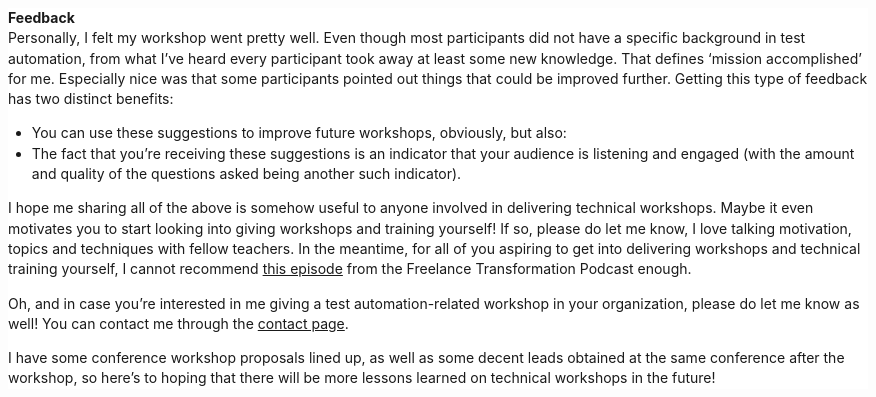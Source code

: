 **Feedback**  
Personally, I felt my workshop went pretty well. Even though most participants did not have a specific background in test automation, from what I&#8217;ve heard every participant took away at least some new knowledge. That defines &#8216;mission accomplished&#8217; for me. Especially nice was that some participants pointed out things that could be improved further. Getting this type of feedback has two distinct benefits:

  * You can use these suggestions to improve future workshops, obviously, but also:
  * The fact that you&#8217;re receiving these suggestions is an indicator that your audience is listening and engaged (with the amount and quality of the questions asked being another such indicator).

I hope me sharing all of the above is somehow useful to anyone involved in delivering technical workshops. Maybe it even motivates you to start looking into giving workshops and training yourself! If so, please do let me know, I love talking motivation, topics and techniques with fellow teachers. In the meantime, for all of you aspiring to get into delivering workshops and technical training yourself, I cannot recommend <a href="http://www.freelancetransformation.com/blog/how-to-leverage-your-technical-skills-to-sell-corporate-training-with-reuven-lerner" target="_blank">this episode</a> from the Freelance Transformation Podcast enough.

Oh, and in case you&#8217;re interested in me giving a test automation-related workshop in your organization, please do let me know as well! You can contact me through the <a href="http://www.ontestautomation.com/how-can-i-help-you/" target="_blank">contact page</a>.

I have some conference workshop proposals lined up, as well as some decent leads obtained at the same conference after the workshop, so here&#8217;s to hoping that there will be more lessons learned on technical workshops in the future!